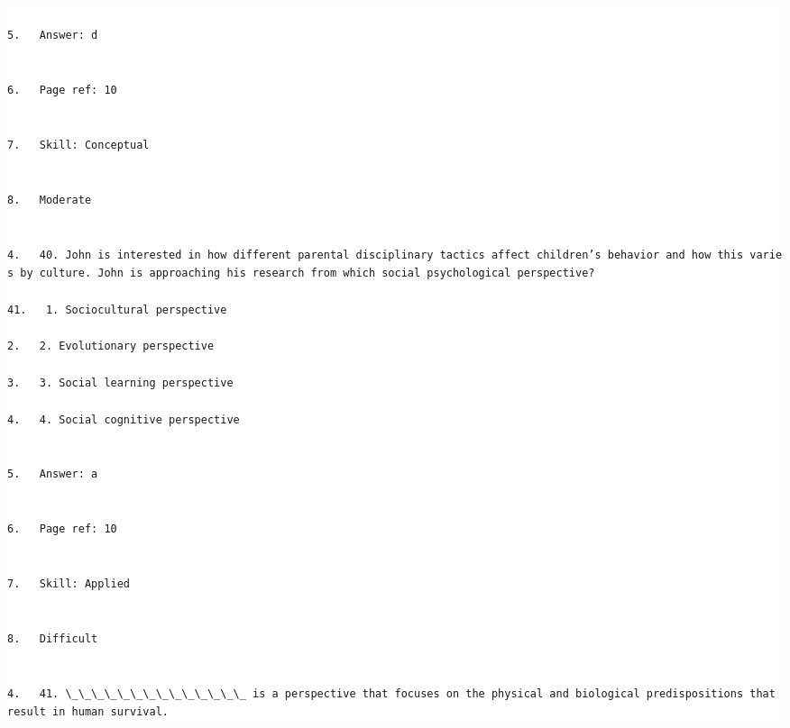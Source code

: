                                                                                                                                                                                                                                  5.   Answer: d
                                                                                                                                                                                                                              
                                                                                                                                                                                                                                 6.   Page ref: 10
                                                                                                                                                                                                                              
                                                                                                                                                                                                                                 7.   Skill: Conceptual
                                                                                                                                                                                                                              
                                                                                                                                                                                                                                 8.   Moderate
                                                                                                                                                                                                                              
                                                                                                                                                                                                                            4.   40. John is interested in how different parental disciplinary tactics affect children’s behavior and how this varies by culture. John is approaching his research from which social psychological perspective?
                                                                                                                                                                                                                                 41.   1. Sociocultural perspective
                                                                                                                                                                                                                                       2.   2. Evolutionary perspective
                                                                                                                                                                                                                                            3.   3. Social learning perspective
                                                                                                                                                                                                                                                 4.   4. Social cognitive perspective
                                                                                                                                                                                                                                                   
                                                                                                                                                                                                                                                 5.   Answer: a
                                                                                                                                                                                                                                              
                                                                                                                                                                                                                                                 6.   Page ref: 10
                                                                                                                                                                                                                                              
                                                                                                                                                                                                                                                 7.   Skill: Applied
                                                                                                                                                                                                                                              
                                                                                                                                                                                                                                                 8.   Difficult
                                                                                                                                                                                                                                              
                                                                                                                                                                                                                                            4.   41. \_\_\_\_\_\_\_\_\_\_\_\_\_\_ is a perspective that focuses on the physical and biological predispositions that result in human survival.